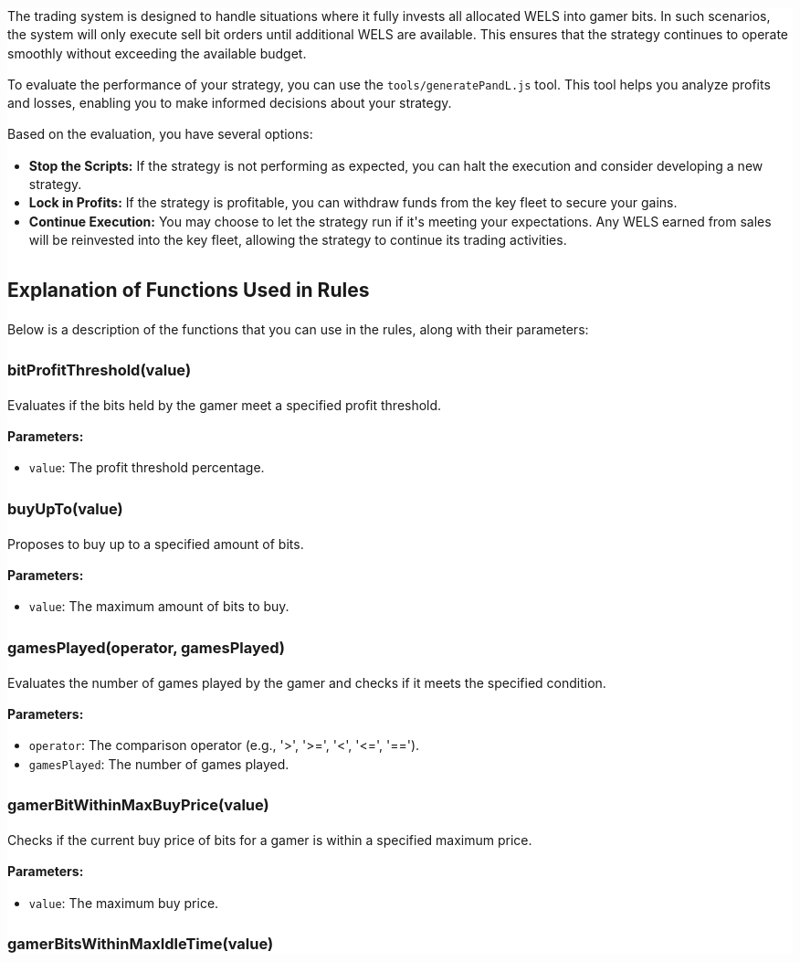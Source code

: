 The trading system is designed to handle situations where it fully invests all allocated WELS into gamer bits. In such scenarios, the system will only execute sell bit orders until additional WELS are available. This ensures that the strategy continues to operate smoothly without exceeding the available budget.

To evaluate the performance of your strategy, you can use the `tools/generatePandL.js` tool. This tool helps you analyze profits and losses, enabling you to make informed decisions about your strategy.

Based on the evaluation, you have several options:

- **Stop the Scripts:** If the strategy is not performing as expected, you can halt the execution and consider developing a new strategy.
- **Lock in Profits:** If the strategy is profitable, you can withdraw funds from the key fleet to secure your gains.
- **Continue Execution:** You may choose to let the strategy run if it's meeting your expectations. Any WELS earned from sales will be reinvested into the key fleet, allowing the strategy to continue its trading activities.

## Explanation of Functions Used in Rules

Below is a description of the functions that you can use in the rules, along with their parameters:

### bitProfitThreshold(value)

Evaluates if the bits held by the gamer meet a specified profit threshold.

**Parameters:**

- `value`: The profit threshold percentage.

### buyUpTo(value)

Proposes to buy up to a specified amount of bits.

**Parameters:**

- `value`: The maximum amount of bits to buy.

### gamesPlayed(operator, gamesPlayed)

Evaluates the number of games played by the gamer and checks if it meets the specified condition.

**Parameters:**

- `operator`: The comparison operator (e.g., '>', '>=', '<', '<=', '==').
- `gamesPlayed`: The number of games played.

### gamerBitWithinMaxBuyPrice(value)

Checks if the current buy price of bits for a gamer is within a specified maximum price.

**Parameters:**

- `value`: The maximum buy price.

### gamerBitsWithinMaxIdleTime(value)
